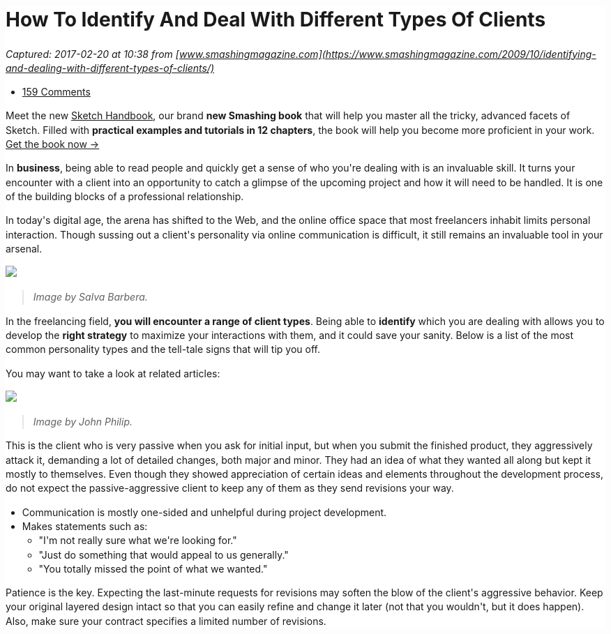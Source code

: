 # How To Identify And Deal With Different Types Of Clients

_Captured: 2017-02-20 at 10:38 from [www.smashingmagazine.com](https://www.smashingmagazine.com/2009/10/identifying-and-dealing-with-different-types-of-clients/)_

  * [159 Comments](https://www.smashingmagazine.com/2009/10/identifying-and-dealing-with-different-types-of-clients/)

Meet the new [Sketch Handbook](https://shop.smashingmagazine.com/products/sketch-handbook?utm_source=magazine&utm_campaign=sketch-handbook&utm_medium=html-ad-content-1), our brand **new Smashing book** that will help you master all the tricky, advanced facets of Sketch. Filled with **practical examples and tutorials in 12 chapters**, the book will help you become more proficient in your work. [Get the book now ->](https://shop.smashingmagazine.com/products/sketch-handbook?utm_source=magazine&utm_campaign=sketch-handbook&utm_medium=html-ad-content-1)

In **business**, being able to read people and quickly get a sense of who you're dealing with is an invaluable skill. It turns your encounter with a client into an opportunity to catch a glimpse of the upcoming project and how it will need to be handled. It is one of the building blocks of a professional relationship.

In today's digital age, the arena has shifted to the Web, and the online office space that most freelancers inhabit limits personal interaction. Though sussing out a client's personality via online communication is difficult, it still remains an invaluable tool in your arsenal.

![](https://www.smashingmagazine.com/wp-content/uploads/2009/09/header.jpg)

> _Image by Salva Barbera._

In the freelancing field, **you will encounter a range of client types**. Being able to **identify** which you are dealing with allows you to develop the **right strategy** to maximize your interactions with them, and it could save your sanity. Below is a list of the most common personality types and the tell-tale signs that will tip you off.

You may want to take a look at related articles:

![](https://www.smashingmagazine.com/wp-content/uploads/2009/09/passive.jpg)

> _Image by John Philip._

This is the client who is very passive when you ask for initial input, but when you submit the finished product, they aggressively attack it, demanding a lot of detailed changes, both major and minor. They had an idea of what they wanted all along but kept it mostly to themselves. Even though they showed appreciation of certain ideas and elements throughout the development process, do not expect the passive-aggressive client to keep any of them as they send revisions your way.

  * Communication is mostly one-sided and unhelpful during project development.
  * Makes statements such as: 
    * "I'm not really sure what we're looking for."
    * "Just do something that would appeal to us generally."
    * "You totally missed the point of what we wanted."

Patience is the key. Expecting the last-minute requests for revisions may soften the blow of the client's aggressive behavior. Keep your original layered design intact so that you can easily refine and change it later (not that you wouldn't, but it does happen). Also, make sure your contract specifies a limited number of revisions.
